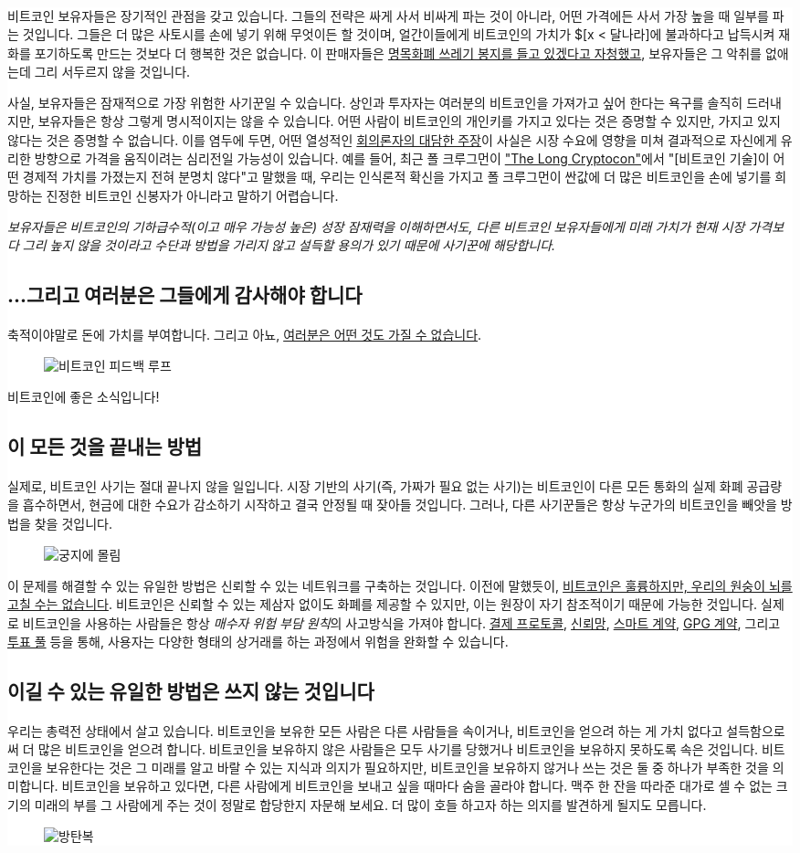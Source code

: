 비트코인 보유자들은 장기적인 관점을 갖고 있습니다. 그들의 전략은 싸게 사서 비싸게 파는 것이 아니라, 어떤 가격에든 사서 가장 높을 때 일부를 파는 것입니다. 그들은 더 많은 사토시를 손에 넣기 위해 무엇이든 할 것이며, 얼간이들에게 비트코인의 가치가 <span style="white-space:nowrap;">\$[x < 달나라]</span>에 불과하다고 납득시켜 재화를 포기하도록 만드는 것보다 더 행복한 것은 없습니다. 이 판매자들은 [명목화폐 쓰레기 봉지를 들고 있겠다고 자청했고](http://trilema.com/2014/people-us-dollars-are-not-worth-a-fifth-of-a-bitcent-stop-selling/), 보유자들은 그 악취를 없애는데 그리 서두르지 않을 것입니다.

사실, 보유자들은 잠재적으로 가장 위험한 사기꾼일 수 있습니다. 상인과 투자자는 여러분의 비트코인을 가져가고 싶어 한다는 욕구를 솔직히 드러내지만, 보유자들은 항상 그렇게 명시적이지는 않을 수 있습니다. 어떤 사람이 비트코인의 개인키를 가지고 있다는 것은 증명할 수 있지만, 가지고 있지 않다는 것은 증명할 수 없습니다. 이를 염두에 두면, 어떤 열성적인 [회의론자의 대담한 주장](/the-skeptics)이 사실은 시장 수요에 영향을 미쳐 결과적으로 자신에게 유리한 방향으로 가격을 움직이려는 심리전일 가능성이 있습니다. 예를 들어, 최근 폴 크루그먼이 ["The Long Cryptocon"](http://krugman.blogs.nytimes.com/2014/10/04/the-long-cryptocon/)에서 "[비트코인 기술]이 어떤 경제적 가치를 가졌는지 전혀 분명치 않다"고 말했을 때, 우리는 인식론적 확신을 가지고 폴 크루그먼이 싼값에 더 많은 비트코인을 손에 넣기를 희망하는 진정한 비트코인 신봉자가 아니라고 말하기 어렵습니다.

_보유자들은 비트코인의 기하급수적(이고 매우 가능성 높은) 성장 잠재력을 이해하면서도, 다른 비트코인 보유자들에게 미래 가치가 현재 시장 가격보다 그리 높지 않을 것이라고 수단과 방법을 가리지 않고 설득할 용의가 있기 때문에 사기꾼에 해당합니다._

## ...그리고 여러분은 그들에게 감사해야 합니다

축적이야말로 돈에 가치를 부여합니다. 그리고 아뇨, [여러분은 어떤 것도 가질 수 없습니다](/mempool/im-hoarding-bitcoins-and-no-you-cant-have-any).

<figure>
  <img src="/static/img/mempool/everyones-a-scammer/bitcoinfeedbackloops.jpg" alt="비트코인 피드백 루프" />
</figure>

비트코인에 좋은 소식입니다!

## 이 모든 것을 끝내는 방법

실제로, 비트코인 사기는 절대 끝나지 않을 일입니다. 시장 기반의 사기(즉, 가짜가 필요 없는 사기)는 비트코인이 다른 모든 통화의 실제 화폐 공급량을 흡수하면서, 현금에 대한 수요가 감소하기 시작하고 결국 안정될 때 잦아들 것입니다. 그러나, 다른 사기꾼들은 항상 누군가의 비트코인을 빼앗을 방법을 찾을 것입니다.

<figure>
  <img src="/static/img/mempool/everyones-a-scammer/cornered.jpg" alt="궁지에 몰림" />
</figure>

이 문제를 해결할 수 있는 유일한 방법은 신뢰할 수 있는 네트워크를 구축하는 것입니다. 이전에 말했듯이, [비트코인은 훌륭하지만, 우리의 원숭이 뇌를 고칠 수는 없습니다](/mempool/bitcoin-is-great-but-it-wont-fix-our-monkey-brains). 비트코인은 신뢰할 수 있는 제삼자 없이도 화폐를 제공할 수 있지만, 이는 원장이 자기 참조적이기 때문에 가능한 것입니다. 실제로 비트코인을 사용하는 사람들은 항상 *매수자 위험 부담 원칙*의 사고방식을 가져야 합니다. [결제 프로토콜](https://github.com/bitcoin/bips/blob/master/bip-0070.mediawiki), [신뢰망](http://bitcoin-otc.com/), [스마트 계약](https://en.bitcoin.it/wiki/Contracts), [GPG 계약](/gpg-contracts/), 그리고 [투표 풀](http://bitcoinism.blogspot.com/2013/12/voting-pools-how-to-stop-plague-of.html) 등을 통해, 사용자는 다양한 형태의 상거래를 하는 과정에서 위험을 완화할 수 있습니다.

## 이길 수 있는 유일한 방법은 쓰지 않는 것입니다

우리는 총력전 상태에서 살고 있습니다. 비트코인을 보유한 모든 사람은 다른 사람들을 속이거나, 비트코인을 얻으려 하는 게 가치 없다고 설득함으로써 더 많은 비트코인을 얻으려 합니다. 비트코인을 보유하지 않은 사람들은 모두 사기를 당했거나 비트코인을 보유하지 못하도록 속은 것입니다. 비트코인을 보유한다는 것은 그 미래를 알고 바랄 수 있는 지식과 의지가 필요하지만, 비트코인을 보유하지 않거나 쓰는 것은 둘 중 하나가 부족한 것을 의미합니다. 비트코인을 보유하고 있다면, 다른 사람에게 비트코인을 보내고 싶을 때마다 숨을 골라야 합니다. 맥주 한 잔을 따라준 대가로 셀 수 없는 크기의 미래의 부를 그 사람에게 주는 것이 정말로 합당한지 자문해 보세요. 더 많이 호들 하고자 하는 의지를 발견하게 될지도 모릅니다.

<figure>
  <img src="/static/img/mempool/everyones-a-scammer/body-armor.gif" alt="방탄복" />
</figure>


[^1]: 2014년 10월 7일 수정 - 비트코인에 대한 회의론과 축적 심리전을 구별할 수 없음을 설명하는 문단 추가.